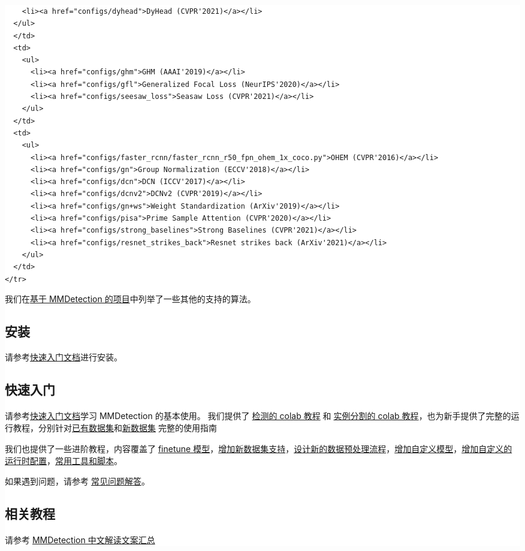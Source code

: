         <li><a href="configs/dyhead">DyHead (CVPR'2021)</a></li>
      </ul>
      </td>
      <td>
        <ul>
          <li><a href="configs/ghm">GHM (AAAI'2019)</a></li>
          <li><a href="configs/gfl">Generalized Focal Loss (NeurIPS'2020)</a></li>
          <li><a href="configs/seesaw_loss">Seasaw Loss (CVPR'2021)</a></li>
        </ul>
      </td>
      <td>
        <ul>
          <li><a href="configs/faster_rcnn/faster_rcnn_r50_fpn_ohem_1x_coco.py">OHEM (CVPR'2016)</a></li>
          <li><a href="configs/gn">Group Normalization (ECCV'2018)</a></li>
          <li><a href="configs/dcn">DCN (ICCV'2017)</a></li>
          <li><a href="configs/dcnv2">DCNv2 (CVPR'2019)</a></li>
          <li><a href="configs/gn+ws">Weight Standardization (ArXiv'2019)</a></li>
          <li><a href="configs/pisa">Prime Sample Attention (CVPR'2020)</a></li>
          <li><a href="configs/strong_baselines">Strong Baselines (CVPR'2021)</a></li>
          <li><a href="configs/resnet_strikes_back">Resnet strikes back (ArXiv'2021)</a></li>
        </ul>
      </td>
    </tr>
</td>
    </tr>
  </tbody>
</table>

我们在[基于 MMDetection 的项目](./docs/zh_cn/projects.md)中列举了一些其他的支持的算法。

## 安装

请参考[快速入门文档](docs/zh_cn/get_started.md)进行安装。

## 快速入门

请参考[快速入门文档](docs/zh_cn/get_started.md)学习 MMDetection 的基本使用。
我们提供了 [检测的 colab 教程](demo/MMDet_Tutorial.ipynb) 和 [实例分割的 colab 教程](demo/MMDet_InstanceSeg_Tutorial.ipynb)，也为新手提供了完整的运行教程，分别针对[已有数据集](docs/zh_cn/1_exist_data_model.md)和[新数据集](docs/zh_cn/2_new_data_model.md) 完整的使用指南

我们也提供了一些进阶教程，内容覆盖了 [finetune 模型](docs/zh_cn/tutorials/finetune.md)，[增加新数据集支持](docs/zh_cn/tutorials/customize_dataset.md)，[设计新的数据预处理流程](docs/zh_cn/tutorials/data_pipeline.md)，[增加自定义模型](docs/zh_cn/tutorials/customize_models.md)，[增加自定义的运行时配置](docs/zh_cn/tutorials/customize_runtime.md)，[常用工具和脚本](docs/zh_cn/useful_tools.md)。

如果遇到问题，请参考 [常见问题解答](docs/zh_cn/faq.md)。

## 相关教程

请参考 [MMDetection 中文解读文案汇总](docs/zh_cn/article.md)
